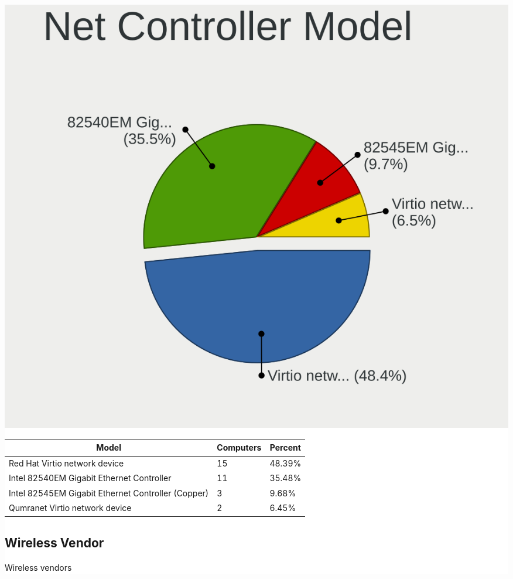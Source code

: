 ![Net Controller Model](./All/images/pie_chart_bsd/net_model.svg)


| Model                                              | Computers | Percent |
|----------------------------------------------------|-----------|---------|
| Red Hat Virtio network device                      | 15        | 48.39%  |
| Intel 82540EM Gigabit Ethernet Controller          | 11        | 35.48%  |
| Intel 82545EM Gigabit Ethernet Controller (Copper) | 3         | 9.68%   |
| Qumranet Virtio network device                     | 2         | 6.45%   |

Wireless Vendor
---------------

Wireless vendors
